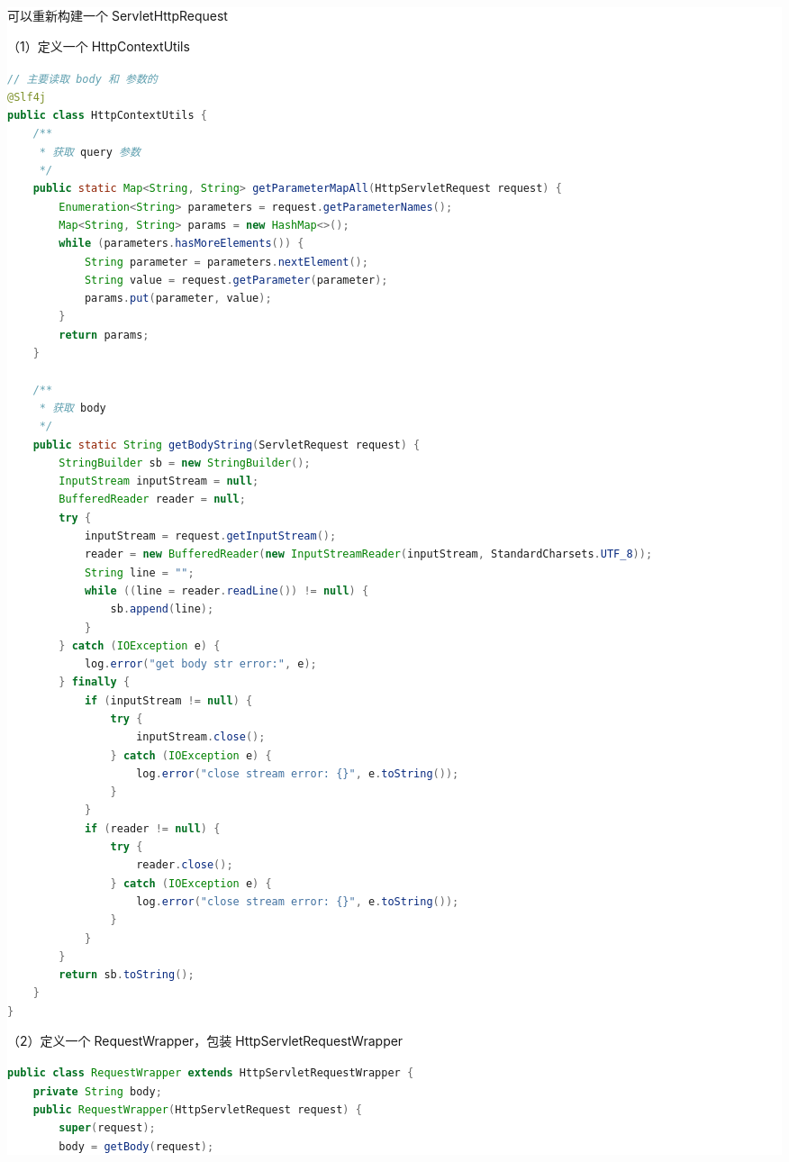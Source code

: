 可以重新构建一个 ServletHttpRequest

（1）定义一个 HttpContextUtils
```java
// 主要读取 body 和 参数的
@Slf4j
public class HttpContextUtils {
    /**
     * 获取 query 参数
     */
    public static Map<String, String> getParameterMapAll(HttpServletRequest request) {
        Enumeration<String> parameters = request.getParameterNames();
        Map<String, String> params = new HashMap<>();
        while (parameters.hasMoreElements()) {
            String parameter = parameters.nextElement();
            String value = request.getParameter(parameter);
            params.put(parameter, value);
        }
        return params;
    }

    /**
     * 获取 body
     */
    public static String getBodyString(ServletRequest request) {
        StringBuilder sb = new StringBuilder();
        InputStream inputStream = null;
        BufferedReader reader = null;
        try {
            inputStream = request.getInputStream();
            reader = new BufferedReader(new InputStreamReader(inputStream, StandardCharsets.UTF_8));
            String line = "";
            while ((line = reader.readLine()) != null) {
                sb.append(line);
            }
        } catch (IOException e) {
            log.error("get body str error:", e);
        } finally {
            if (inputStream != null) {
                try {
                    inputStream.close();
                } catch (IOException e) {
                    log.error("close stream error: {}", e.toString());
                }
            }
            if (reader != null) {
                try {
                    reader.close();
                } catch (IOException e) {
                    log.error("close stream error: {}", e.toString());
                }
            }
        }
        return sb.toString();
    }
}
```
（2）定义一个 RequestWrapper，包装 HttpServletRequestWrapper
```java
public class RequestWrapper extends HttpServletRequestWrapper {
    private String body;
    public RequestWrapper(HttpServletRequest request) {
        super(request);
        body = getBody(request);
```